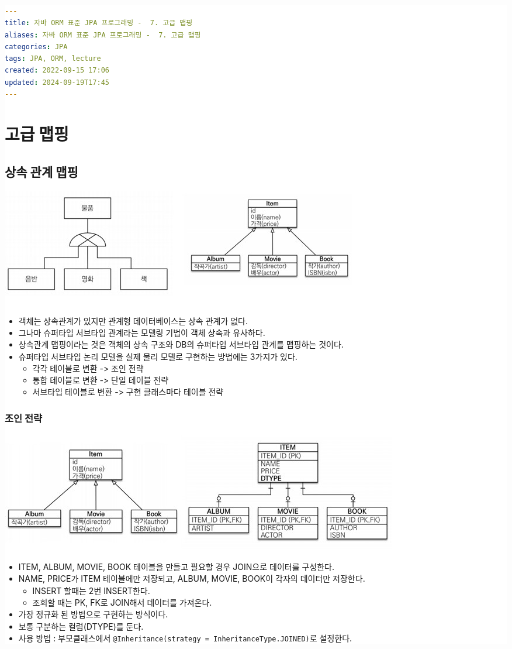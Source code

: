 ```yaml
---
title: 자바 ORM 표준 JPA 프로그래밍 -  7. 고급 맵핑
aliases: 자바 ORM 표준 JPA 프로그래밍 -  7. 고급 맵핑
categories: JPA
tags: JPA, ORM, lecture
created: 2022-09-15 17:06
updated: 2024-09-19T17:45
---
```


# 고급 맵핑

## 상속 관계 맵핑

![|1000](../attachment/img/JPA_AdvancedMapping_1.jpg)
- 객체는 상속관계가 있지만 관계형 데이터베이스는 상속 관계가 없다.
- 그나마 슈퍼타입 서브타입 관계라는 모델링 기법이 객체 상속과 유사하다.
- 상속관계 맵핑이라는 것은 객체의 상속 구조와 DB의 슈퍼타입 서브타입 관계를 맵핑하는 것이다.
- 슈퍼타입 서브타입 논리 모델을 실제 물리 모델로 구현하는 방법에는 3가지가 있다.
	* 각각 테이블로 변환 -> 조인 전략
	* 통합 테이블로 변환 -> 단일 테이블 전략
	* 서브타입 테이블로 변환 -> 구현 클래스마다 테이블 전략

### 조인 전략

![|1000](../attachment/img/JPA_AdvancedMapping_2.jpg)
- ITEM, ALBUM, MOVIE, BOOK 테이블을 만들고 필요할 경우 JOIN으로 데이터를 구성한다.
- NAME, PRICE가 ITEM 테이블에만 저장되고, ALBUM, MOVIE, BOOK이 각자의 데이터만 저장한다.
	* INSERT 할때는 2번 INSERT한다.
	* 조회할 때는 PK, FK로 JOIN해서 데이터를 가져온다.
- 가장 정규화 된 방법으로 구현하는 방식이다.
- 보통 구분하는 컬럼(DTYPE)를 둔다.
- 사용 방법 : 부모클래스에서 `@Inheritance(strategy = InheritanceType.JOINED)`로 설정한다.
